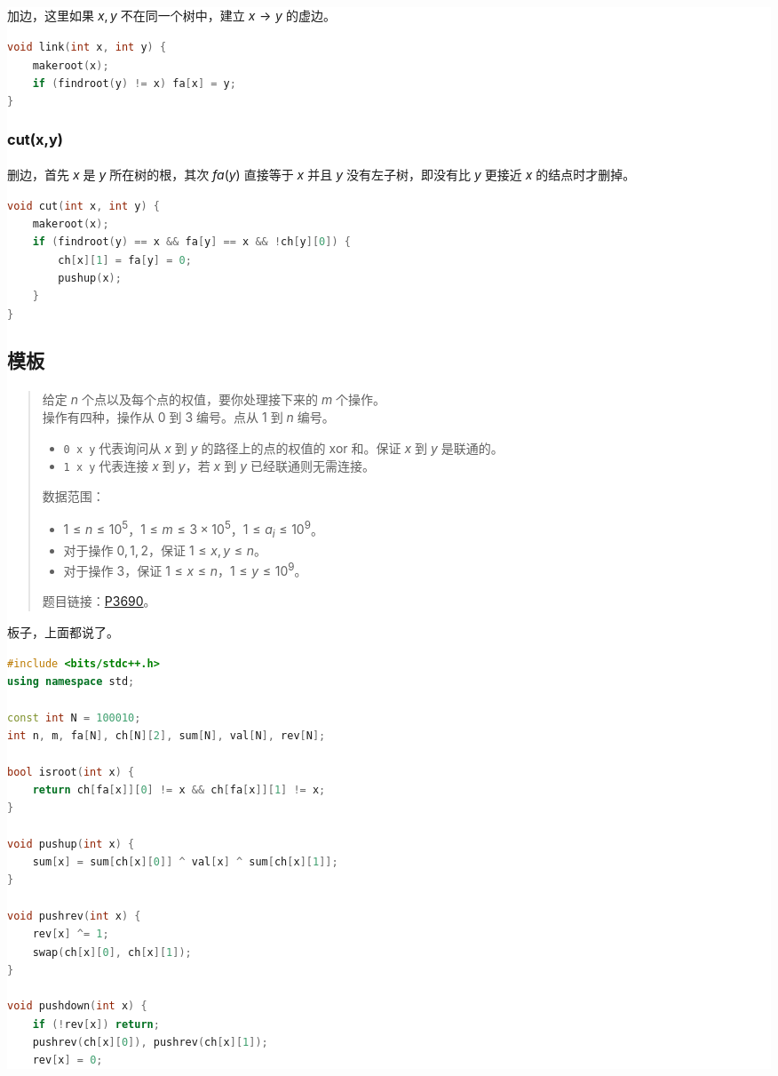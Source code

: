 加边，这里如果 $x,y$ 不在同一个树中，建立 $x\to y$ 的虚边。

```cpp
void link(int x, int y) {
    makeroot(x);
    if (findroot(y) != x) fa[x] = y;
}
```

### cut(x,y)

删边，首先 $x$ 是 $y$ 所在树的根，其次 $fa(y)$ 直接等于 $x$ 并且 $y$ 没有左子树，即没有比 $y$ 更接近 $x$ 的结点时才删掉。

```cpp
void cut(int x, int y) {
    makeroot(x);
    if (findroot(y) == x && fa[y] == x && !ch[y][0]) {
        ch[x][1] = fa[y] = 0;
        pushup(x);
    }
}
```

## 模板

> 给定 $n$ 个点以及每个点的权值，要你处理接下来的 $m$ 个操作。  
> 操作有四种，操作从 $0$ 到 $3$ 编号。点从 $1$ 到 $n$ 编号。
>
>
> - `0 x y` 代表询问从 $x$ 到 $y$ 的路径上的点的权值的 $\text{xor}$ 和。保证 $x$ 到 $y$ 是联通的。
> - `1 x y` 代表连接 $x$ 到 $y$，若 $x$ 到 $y$ 已经联通则无需连接。
>
> 数据范围：
>
> - $1 \leq n \leq 10^5$，$1 \leq m \leq 3 \times 10^5$，$1 \leq a_i \leq 10^9$。
> - 对于操作 $0, 1, 2$，保证 $1 \leq x, y \leq n$。
> - 对于操作 $3$，保证 $1 \leq x \leq n$，$1 \leq y \leq 10^9$。
>
> 题目链接：[P3690](https://www.luogu.com.cn/problem/P3690)。

板子，上面都说了。

```cpp
#include <bits/stdc++.h>
using namespace std;

const int N = 100010;
int n, m, fa[N], ch[N][2], sum[N], val[N], rev[N];

bool isroot(int x) {
    return ch[fa[x]][0] != x && ch[fa[x]][1] != x;
}

void pushup(int x) {
    sum[x] = sum[ch[x][0]] ^ val[x] ^ sum[ch[x][1]];
}

void pushrev(int x) {
    rev[x] ^= 1;
    swap(ch[x][0], ch[x][1]);
}

void pushdown(int x) {
    if (!rev[x]) return;
    pushrev(ch[x][0]), pushrev(ch[x][1]);
    rev[x] = 0;
```